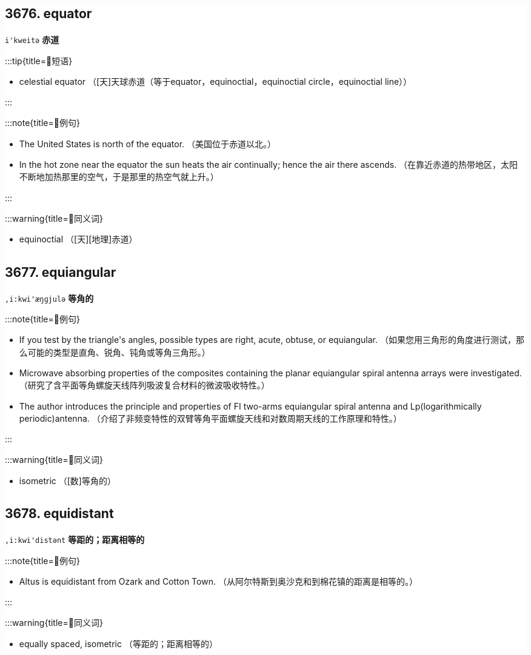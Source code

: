 
## 3676. equator

`i'kweitə`  **赤道**

:::tip{title=🤩短语}

- celestial equator （[天]天球赤道（等于equator，equinoctial，equinoctial circle，equinoctial line））

:::

:::note{title=🎤例句}

- The United States is north of the equator. （美国位于赤道以北。）

- In the hot zone near the equator the sun heats the air continually; hence the air there ascends. （在靠近赤道的热带地区，太阳不断地加热那里的空气，于是那里的热空气就上升。）

:::

:::warning{title=🤔同义词}

- equinoctial （[天][地理]赤道）


## 3677. equiangular

`,i:kwi'æŋɡjulə`  **等角的**

:::note{title=🎤例句}

- If you test by the triangle's angles, possible types are right, acute, obtuse, or equiangular. （如果您用三角形的角度进行测试，那么可能的类型是直角、锐角、钝角或等角三角形。）

- Microwave absorbing properties of the composites containing the planar equiangular spiral antenna arrays were investigated. （研究了含平面等角螺旋天线阵列吸波复合材料的微波吸收特性。）

- The author introduces the principle and properties of FI two-arms equiangular spiral antenna and Lp(logarithmically periodic)antenna. （介绍了非频变特性的双臂等角平面螺旋天线和对数周期天线的工作原理和特性。）

:::

:::warning{title=🤔同义词}

- isometric （[数]等角的）


## 3678. equidistant

`,i:kwi'distənt`  **等距的；距离相等的**

:::note{title=🎤例句}

- Altus is equidistant from Ozark and Cotton Town. （从阿尔特斯到奥沙克和到棉花镇的距离是相等的。）

:::

:::warning{title=🤔同义词}

- equally spaced, isometric （等距的；距离相等的）

